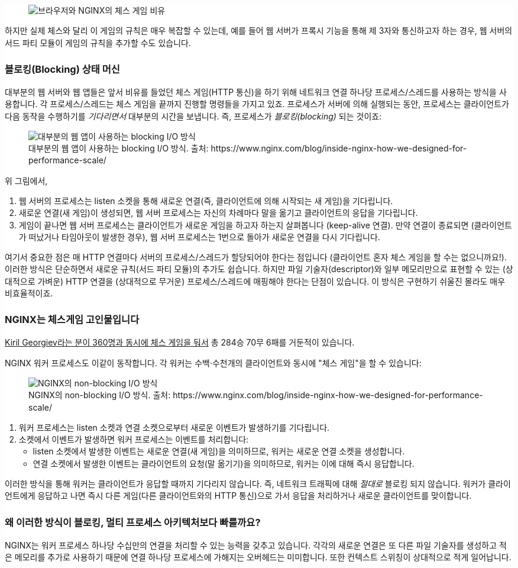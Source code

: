 <figure>
    <img src="https://cdn.jsdelivr.net/gh/jaehyeon48/jaehyeon48.github.io@master/assets/images/nginx/nginx-architecture/browser_nginx_chess.png" alt="브라우저와 NGINX의 체스 게임 비유" />
</figure>

하지만 실제 체스와 달리 이 게임의 규칙은 매우 복잡할 수 있는데, 예를 들어 웹 서버가 프록시 기능을 통해 제 3자와 통신하고자 하는 경우, 웹 서버의 서드 파티 모듈이 게임의 규칙을 추가할 수도 있습니다.

### 블로킹(Blocking) 상태 머신

대부분의 웹 서버와 웹 앱들은 앞서 비유를 들었던 체스 게임(HTTP 통신)을 하기 위해 네트워크 연결 하나당 프로세스/스레드를 사용하는 방식을 사용합니다. 각 프로세스/스레드는 체스 게임을 끝까지 진행할 명령들을 가지고 있죠. 프로세스가 서버에 의해 실행되는 동안, 프로세스는 클라이언트가 다음 동작을 수행하기를 _기다리면서_ 대부분의 시간을 보냅니다. 즉, 프로세스가 _블로킹(blocking)_ 되는 것이죠:

<figure>
    <img src="https://cdn.jsdelivr.net/gh/jaehyeon48/jaehyeon48.github.io@master/assets/images/nginx/nginx-architecture/infographic_inside_nginx_blocking.png" alt="대부분의 웹 앱이 사용하는 blocking I/O 방식" />
    <figcaption>대부분의 웹 앱이 사용하는 blocking I/O 방식. 출처: https://www.nginx.com/blog/inside-nginx-how-we-designed-for-performance-scale/</figcaption>
</figure>

위 그림에서,

1. 웹 서버의 프로세스는 listen 소켓을 통해 새로운 연결(즉, 클라이언트에 의해 시작되는 새 게임)을 기다립니다.
2. 새로운 연결(새 게임)이 생성되면, 웹 서버 프로세스는 자신의 차례마다 말을 옮기고 클라이언트의 응답을 기다립니다.
3. 게임이 끝나면 웹 서버 프로세스는 클라이언트가 새로운 게임을 하고자 하는지 살펴봅니다 (keep-alive 연결). 만약 연결이 종료되면 (클라이언트가 떠났거나 타임아웃이 발생한 경우), 웹 서버 프로세스는 1번으로 돌아가 새로운 연결을 다시 기다립니다.

여기서 중요한 점은 매 HTTP 연결마다 서버의 프로세스/스레드가 할당되어야 한다는 점입니다 (클라이언트 혼자 체스 게임을 할 수는 없으니까요!). 이러한 방식은 단순하면서 새로운 규칙(서드 파티 모듈)의 추가도 쉽습니다. 하지만 파일 기술자(descriptor)와 일부 메모리만으로 표현할 수 있는 (상대적으로 가벼운) HTTP 연결을 (상대적으로 무거운) 프로세스/스레드에 매핑해야 한다는 단점이 있습니다. 이 방식은 구현하기 쉬울진 몰라도 매우 비효율적이죠.

### NGINX는 체스게임 고인물입니다

[Kiril Georgiev라는 분이 360명과 동시에 체스 게임을 둬서](https://www.greaterkashmir.com/sports/bulgarian-grandmaster-plays-360-games-simultaneously) 총 284승 70무 6패를 거둔적이 있습니다.

NGINX 워커 프로세스도 이같이 동작합니다. 각 워커는 수백·수천개의 클라이언트와 동시에 "체스 게임"을 할 수 있습니다:

<figure>
    <img src="https://cdn.jsdelivr.net/gh/jaehyeon48/jaehyeon48.github.io@master/assets/images/nginx/nginx-architecture/infographic_inside_nginx_nonblocking.png" alt="NGINX의 non-blocking I/O 방식" />
    <figcaption>NGINX의 non-blocking I/O 방식. 출처: https://www.nginx.com/blog/inside-nginx-how-we-designed-for-performance-scale/</figcaption>
</figure>

1. 워커 프로세스는 listen 소켓과 연결 소켓으로부터 새로운 이벤트가 발생하기를 기다립니다.
2. 소켓에서 이벤트가 발생하면 워커 프로세스는 이벤트를 처리합니다:
    - listen 소켓에서 발생한 이벤트는 새로운 연결(새 게임)을 의미하므로, 워커는 새로운 연결 소켓을 생성합니다.
    - 연결 소켓에서 발생한 이벤트는 클라이언트의 요청(말 옮기기)을 의미하므로, 워커는 이에 대해 즉시 응답합니다.

이러한 방식을 통해 워커는 클라이언트가 응답할 때까지 기다리지 않습니다. 즉, 네트워크 트래픽에 대해 _절대로_ 블로킹 되지 않습니다. 워커가 클라이언트에게 응답하고 나면 즉시 다른 게임(다른 클라이언트와의 HTTP 통신)으로 가서 응답을 처리하거나 새로운 클라이언트를 맞이합니다.

### 왜 이러한 방식이 블로킹, 멀티 프로세스 아키텍처보다 빠를까요?

NGINX는 워커 프로세스 하나당 수십만의 연결을 처리할 수 있는 능력을 갖추고 있습니다. 각각의 새로운 연결은 또 다른 파일 기술자를 생성하고 적은 메모리를 추가로 사용하기 때문에 연결 하나당 프로세스에 가해지는 오버헤드는 미미합니다. 또한 컨텍스트 스위칭이 상대적으로 적게 일어납니다.
